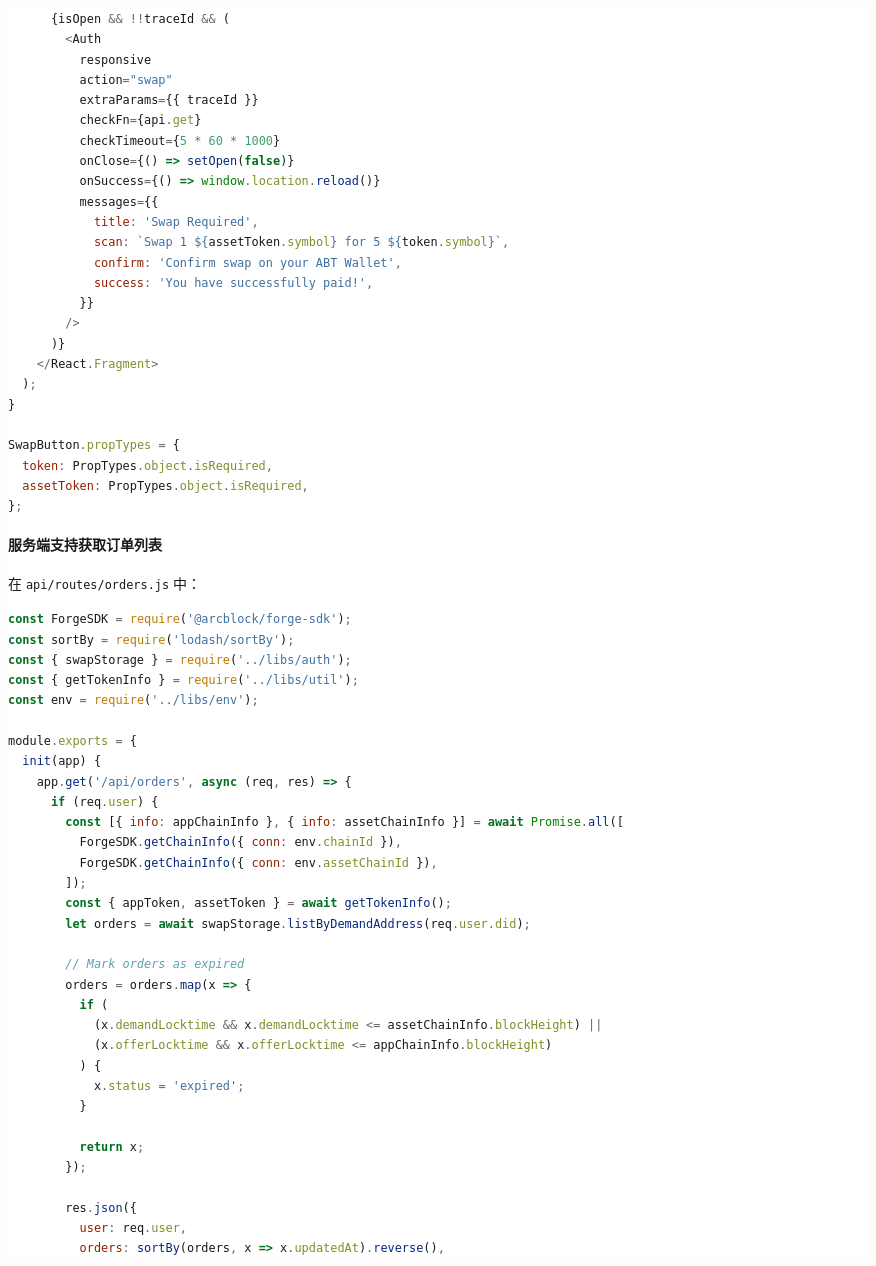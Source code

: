 ```javascript
      {isOpen && !!traceId && (
        <Auth
          responsive
          action="swap"
          extraParams={{ traceId }}
          checkFn={api.get}
          checkTimeout={5 * 60 * 1000}
          onClose={() => setOpen(false)}
          onSuccess={() => window.location.reload()}
          messages={{
            title: 'Swap Required',
            scan: `Swap 1 ${assetToken.symbol} for 5 ${token.symbol}`,
            confirm: 'Confirm swap on your ABT Wallet',
            success: 'You have successfully paid!',
          }}
        />
      )}
    </React.Fragment>
  );
}

SwapButton.propTypes = {
  token: PropTypes.object.isRequired,
  assetToken: PropTypes.object.isRequired,
};
```

#### 服务端支持获取订单列表

在 `api/routes/orders.js` 中：

```javascript
const ForgeSDK = require('@arcblock/forge-sdk');
const sortBy = require('lodash/sortBy');
const { swapStorage } = require('../libs/auth');
const { getTokenInfo } = require('../libs/util');
const env = require('../libs/env');

module.exports = {
  init(app) {
    app.get('/api/orders', async (req, res) => {
      if (req.user) {
        const [{ info: appChainInfo }, { info: assetChainInfo }] = await Promise.all([
          ForgeSDK.getChainInfo({ conn: env.chainId }),
          ForgeSDK.getChainInfo({ conn: env.assetChainId }),
        ]);
        const { appToken, assetToken } = await getTokenInfo();
        let orders = await swapStorage.listByDemandAddress(req.user.did);

        // Mark orders as expired
        orders = orders.map(x => {
          if (
            (x.demandLocktime && x.demandLocktime <= assetChainInfo.blockHeight) ||
            (x.offerLocktime && x.offerLocktime <= appChainInfo.blockHeight)
          ) {
            x.status = 'expired';
          }

          return x;
        });

        res.json({
          user: req.user,
          orders: sortBy(orders, x => x.updatedAt).reverse(),
```